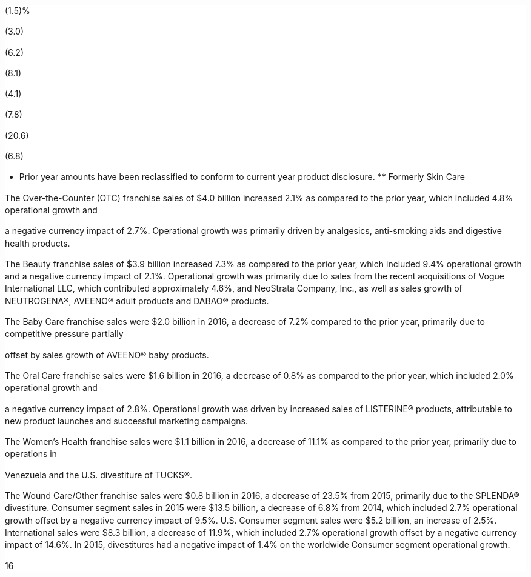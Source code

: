 (1.5)%

(3.0)

(6.2)

(8.1)

(4.1)

(7.8)

(20.6)

(6.8)

* Prior year amounts have been reclassified to conform to current year product disclosure.
** Formerly Skin Care

The Over-the-Counter (OTC) franchise sales of $4.0 billion increased 2.1% as compared to the prior year, which included 4.8% operational growth and

a negative currency impact of 2.7%. Operational growth was primarily driven by analgesics, anti-smoking aids and digestive health products.

The Beauty franchise sales of $3.9 billion increased 7.3% as compared to the prior year, which included 9.4% operational growth and a negative
currency impact of 2.1%. Operational growth was primarily due to sales from the recent acquisitions of Vogue International LLC, which contributed
approximately 4.6%, and NeoStrata Company, Inc., as well as sales growth of NEUTROGENA®, AVEENO® adult products and DABAO® products.

The Baby Care franchise sales were $2.0 billion in 2016, a decrease of 7.2% compared to the prior year, primarily due to competitive pressure partially

offset by sales growth of AVEENO® baby products.

The Oral Care franchise sales were $1.6 billion in 2016, a decrease of 0.8% as compared to the prior year, which included 2.0% operational growth and

a negative currency impact of 2.8%. Operational growth was driven by increased sales of LISTERINE® products, attributable to new product launches and
successful marketing campaigns.

The Women’s Health franchise sales were $1.1 billion in 2016, a decrease of 11.1% as compared to the prior year, primarily due to operations in

Venezuela and the U.S. divestiture of TUCKS®.

The Wound Care/Other franchise sales were $0.8 billion in 2016, a decrease of 23.5% from 2015, primarily due to the SPLENDA® divestiture.
Consumer segment sales in 2015 were $13.5 billion, a decrease of 6.8% from 2014, which included 2.7% operational growth offset by a negative
currency impact of 9.5%. U.S. Consumer segment sales were $5.2 billion, an increase of 2.5%. International sales were $8.3 billion, a decrease of 11.9%,
which included 2.7% operational growth offset by a negative currency impact of 14.6%. In 2015, divestitures had a negative impact of 1.4% on the
worldwide Consumer segment operational growth.

16
